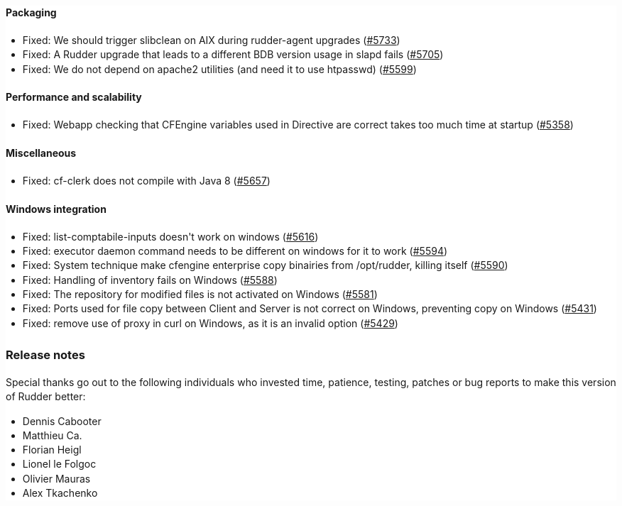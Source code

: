 #### Packaging

  - Fixed: We should trigger slibclean on AIX during rudder-agent
    upgrades
    ([\#5733](http://www.rudder-project.org/redmine/issues/5733))
  - Fixed: A Rudder upgrade that leads to a different BDB version usage
    in slapd fails
    ([\#5705](http://www.rudder-project.org/redmine/issues/5705))
  - Fixed: We do not depend on apache2 utilities (and need it to use
    htpasswd)
    ([\#5599](http://www.rudder-project.org/redmine/issues/5599))

#### Performance and scalability

  - Fixed: Webapp checking that CFEngine variables used in Directive are
    correct takes too much time at startup
    ([\#5358](http://www.rudder-project.org/redmine/issues/5358))

#### Miscellaneous

  - Fixed: cf-clerk does not compile with Java 8
    ([\#5657](http://www.rudder-project.org/redmine/issues/5657))

#### Windows integration

  - Fixed: list-comptabile-inputs doesn't work on windows
    ([\#5616](http://www.rudder-project.org/redmine/issues/5616))
  - Fixed: executor daemon command needs to be different on windows for
    it to work
    ([\#5594](http://www.rudder-project.org/redmine/issues/5594))
  - Fixed: System technique make cfengine enterprise copy binairies from
    /opt/rudder, killing itself
    ([\#5590](http://www.rudder-project.org/redmine/issues/5590))
  - Fixed: Handling of inventory fails on Windows
    ([\#5588](http://www.rudder-project.org/redmine/issues/5588))
  - Fixed: The repository for modified files is not activated on Windows
    ([\#5581](http://www.rudder-project.org/redmine/issues/5581))
  - Fixed: Ports used for file copy between Client and Server is not
    correct on Windows, preventing copy on Windows
    ([\#5431](http://www.rudder-project.org/redmine/issues/5431))
  - Fixed: remove use of proxy in curl on Windows, as it is an invalid
    option
    ([\#5429](http://www.rudder-project.org/redmine/issues/5429))

### Release notes

Special thanks go out to the following individuals who invested time,
patience, testing, patches or bug reports to make this version of Rudder
better:

  - Dennis Cabooter
  - Matthieu Ca.
  - Florian Heigl
  - Lionel le Folgoc
  - Olivier Mauras
  - Alex Tkachenko
